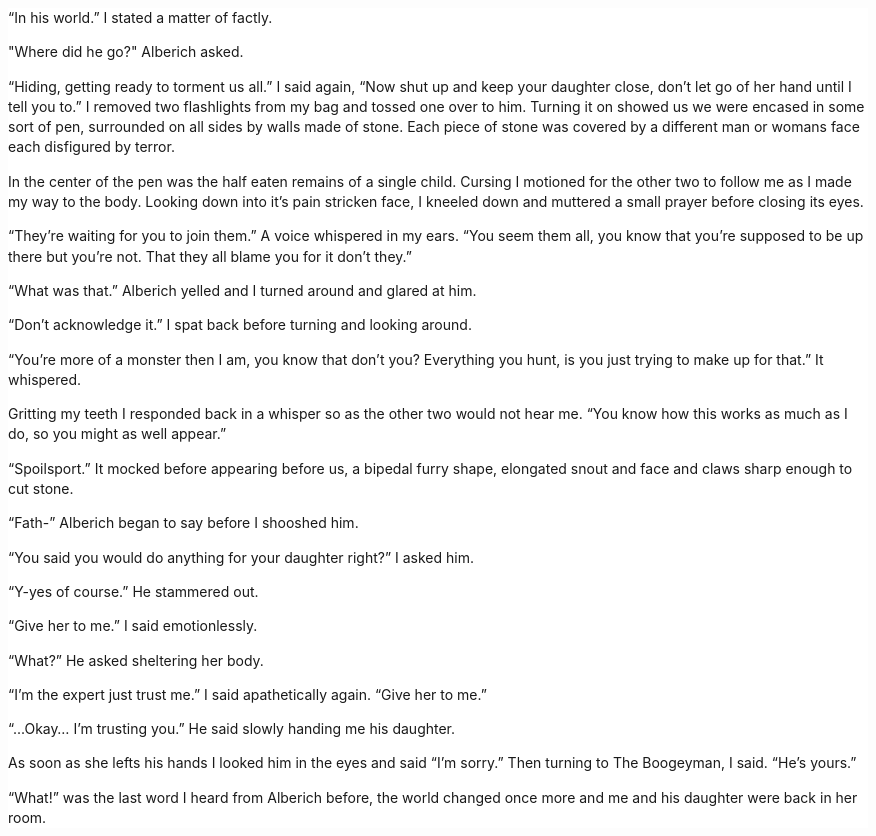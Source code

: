   
“In his world.” I stated a matter of factly.

  


"Where did he go?" Alberich asked.

  
“Hiding, getting ready to torment us all.” I said again, “Now shut up and keep your daughter close, don’t let go of her hand until I tell you to.”  I removed two flashlights from my bag and tossed one over to him. Turning it on showed us we were encased in some sort of pen, surrounded on all sides by walls made of stone. Each piece of stone was covered by a different man or womans face each disfigured by terror.

  
In the center of the pen was the half eaten remains of a single child. Cursing I motioned for the other two to follow me as I made my way to the body. Looking down into it’s pain stricken face, I kneeled down and muttered a small prayer before closing its eyes. 

  
“They’re waiting for you to join them.” A voice whispered in my ears. “You seem them all, you know that you’re supposed to be up there but you’re not. That they all blame you for it don’t they.” 

  
“What was that.” Alberich yelled and I turned around and glared at him. 

  
“Don’t acknowledge it.” I spat back before turning and looking around. 

  
“You’re more of a monster then I am, you know that don’t you? Everything you hunt, is you just trying to make up for that.” It whispered.

  
Gritting my teeth I responded back in a whisper so as the other two would not hear me. “You know how this works as much as I do, so you might as well appear.”

  
“Spoilsport.” It mocked before appearing before us, a bipedal furry shape, elongated snout and face and claws sharp enough to cut stone.

  
“Fath-” Alberich began to say before I shooshed him.

  
“You said you would do anything for your daughter right?” I asked him.

  
“Y-yes of course.” He stammered out.

  
“Give her to me.” I said emotionlessly.

  
“What?” He asked sheltering her body. 

  
“I’m the expert just trust me.” I said apathetically again. “Give her to me.”

  
“...Okay… I’m trusting you.” He said slowly handing me his daughter.

  
As soon as she lefts his hands I looked him in the eyes and said “I’m sorry.” Then turning to The Boogeyman, I said. “He’s yours.”

  
“What!” was the last word I heard from Alberich before, the world changed once more and me and his daughter were back in her room.
